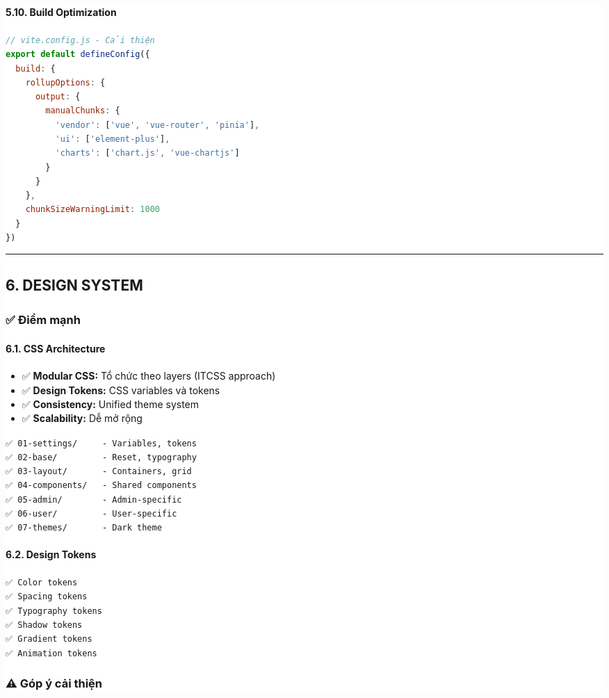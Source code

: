 #### 5.10. Build Optimization
```javascript
// vite.config.js - Cải thiện
export default defineConfig({
  build: {
    rollupOptions: {
      output: {
        manualChunks: {
          'vendor': ['vue', 'vue-router', 'pinia'],
          'ui': ['element-plus'],
          'charts': ['chart.js', 'vue-chartjs']
        }
      }
    },
    chunkSizeWarningLimit: 1000
  }
})
```

---

## 6. DESIGN SYSTEM

### ✅ Điểm mạnh

#### 6.1. CSS Architecture
- ✅ **Modular CSS:** Tổ chức theo layers (ITCSS approach)
- ✅ **Design Tokens:** CSS variables và tokens
- ✅ **Consistency:** Unified theme system
- ✅ **Scalability:** Dễ mở rộng

```
✅ 01-settings/     - Variables, tokens
✅ 02-base/         - Reset, typography
✅ 03-layout/       - Containers, grid
✅ 04-components/   - Shared components
✅ 05-admin/        - Admin-specific
✅ 06-user/         - User-specific
✅ 07-themes/       - Dark theme
```

#### 6.2. Design Tokens
```css
✅ Color tokens
✅ Spacing tokens
✅ Typography tokens
✅ Shadow tokens
✅ Gradient tokens
✅ Animation tokens
```

### ⚠️ Góp ý cải thiện
